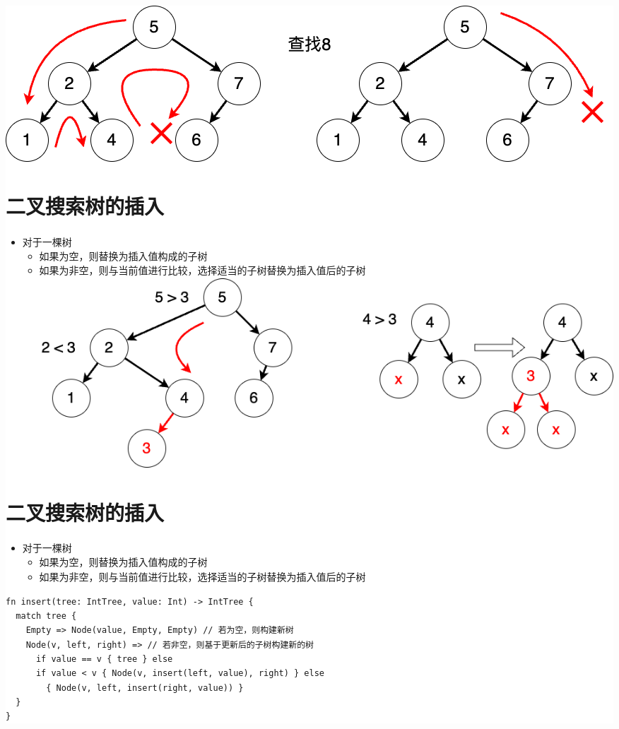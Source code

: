 ![](../pics/bst.drawio.png)

# 二叉搜索树的插入

- 对于一棵树
  - 如果为空，则替换为插入值构成的子树
  - 如果为非空，则与当前值进行比较，选择适当的子树替换为插入值后的子树
![](../pics/bst-insertion.drawio.png)

# 二叉搜索树的插入

- 对于一棵树
  - 如果为空，则替换为插入值构成的子树
  - 如果为非空，则与当前值进行比较，选择适当的子树替换为插入值后的子树
```moonbit
fn insert(tree: IntTree, value: Int) -> IntTree {
  match tree {
    Empty => Node(value, Empty, Empty) // 若为空，则构建新树
    Node(v, left, right) => // 若非空，则基于更新后的子树构建新的树
      if value == v { tree } else 
      if value < v { Node(v, insert(left, value), right) } else 
        { Node(v, left, insert(right, value)) } 
  }
}
```
